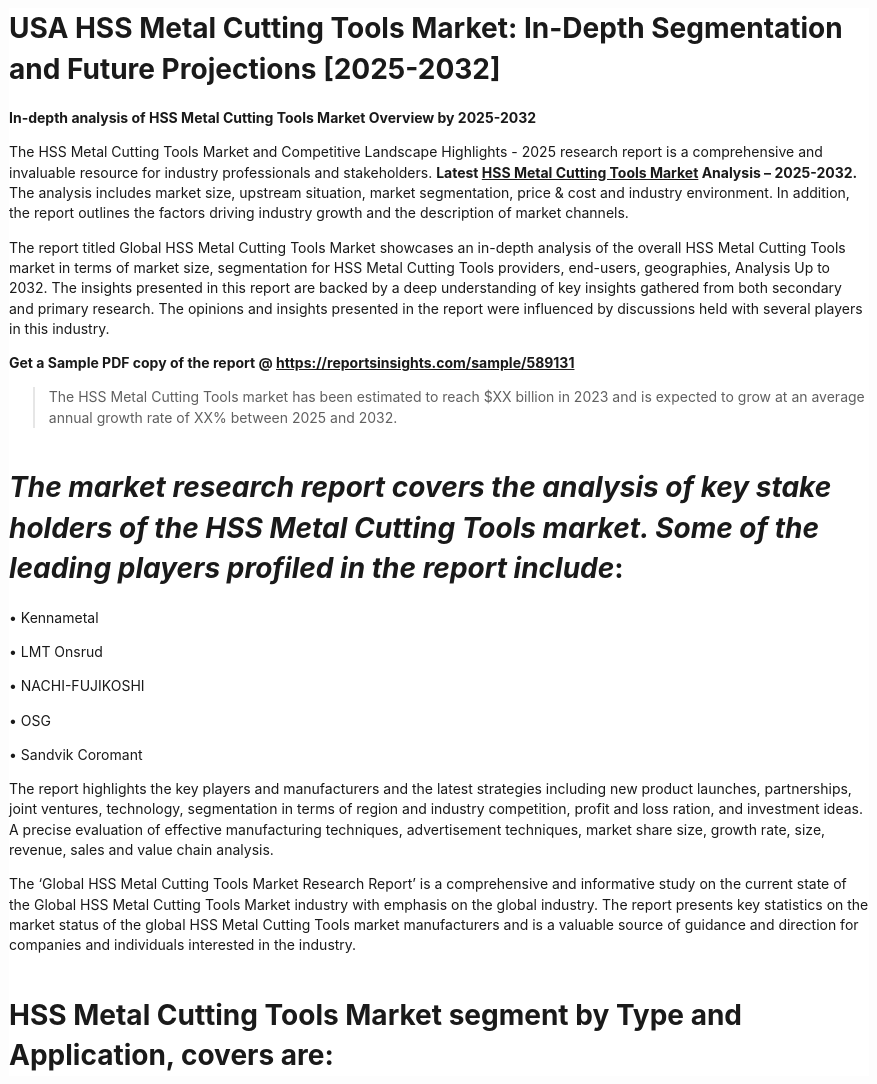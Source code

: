 # USA HSS Metal Cutting Tools Market: In-Depth Segmentation and Future Projections [2025-2032]

<strong>In-depth analysis of HSS Metal Cutting Tools Market Overview by 2025-2032</strong></p>

The HSS Metal Cutting Tools Market and Competitive Landscape Highlights - 2025 research report is a comprehensive and invaluable resource for industry professionals and stakeholders. <strong>Latest <a href=https://www.reportsinsights.com/sample/589131>HSS Metal Cutting Tools Market</a> Analysis – 2025-2032.</strong>  The analysis includes market size, upstream situation, market segmentation, price & cost and industry environment. In addition, the report outlines the factors driving industry growth and the description of market channels.

The report titled Global HSS Metal Cutting Tools Market showcases an in-depth analysis of the overall HSS Metal Cutting Tools market in terms of market size, segmentation for HSS Metal Cutting Tools providers, end-users, geographies, Analysis Up to 2032. The insights presented in this report are backed by a deep understanding of key insights gathered from both secondary and primary research. The opinions and insights presented in the report were influenced by discussions held with several players in this industry.

<strong>Get a Sample PDF copy of the report @ <a href=https://reportsinsights.com/sample/589131>https://reportsinsights.com/sample/589131</a></strong>

<blockquote class=""article-editor-content__blockquote"">The HSS Metal Cutting Tools market has been estimated to reach $XX billion in 2023 and is expected to grow at an average annual growth rate of XX% between 2025 and 2032.</blockquote>

# <strong><em>The market research report covers the analysis of key stake holders of the HSS Metal Cutting Tools market. Some of the leading players profiled in the report include</em></strong>: 

• Kennametal

• LMT Onsrud

• NACHI-FUJIKOSHI

• OSG

• Sandvik Coromant

The report highlights the key players and manufacturers and the latest strategies including new product launches, partnerships, joint ventures, technology, segmentation in terms of region and industry competition, profit and loss ration, and investment ideas. A precise evaluation of effective manufacturing techniques, advertisement techniques, market share size, growth rate, size, revenue, sales and value chain analysis.

The ‘Global HSS Metal Cutting Tools Market Research Report’ is a comprehensive and informative study on the current state of the Global HSS Metal Cutting Tools Market industry with emphasis on the global industry. The report presents key statistics on the market status of the global HSS Metal Cutting Tools market manufacturers and is a valuable source of guidance and direction for companies and individuals interested in the industry.

# <strong>HSS Metal Cutting Tools Market segment by Type and Application, covers are:</strong>
